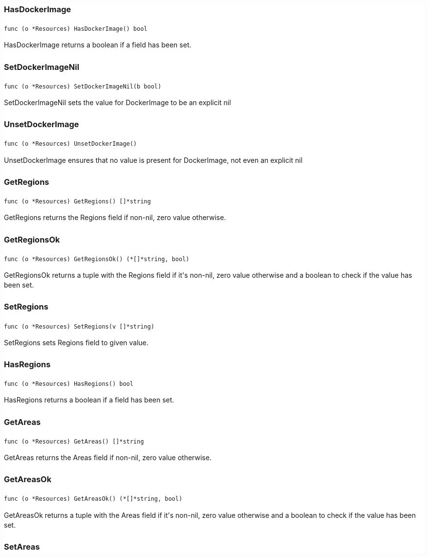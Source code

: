 ### HasDockerImage

`func (o *Resources) HasDockerImage() bool`

HasDockerImage returns a boolean if a field has been set.

### SetDockerImageNil

`func (o *Resources) SetDockerImageNil(b bool)`

 SetDockerImageNil sets the value for DockerImage to be an explicit nil

### UnsetDockerImage
`func (o *Resources) UnsetDockerImage()`

UnsetDockerImage ensures that no value is present for DockerImage, not even an explicit nil
### GetRegions

`func (o *Resources) GetRegions() []*string`

GetRegions returns the Regions field if non-nil, zero value otherwise.

### GetRegionsOk

`func (o *Resources) GetRegionsOk() (*[]*string, bool)`

GetRegionsOk returns a tuple with the Regions field if it's non-nil, zero value otherwise
and a boolean to check if the value has been set.

### SetRegions

`func (o *Resources) SetRegions(v []*string)`

SetRegions sets Regions field to given value.

### HasRegions

`func (o *Resources) HasRegions() bool`

HasRegions returns a boolean if a field has been set.

### GetAreas

`func (o *Resources) GetAreas() []*string`

GetAreas returns the Areas field if non-nil, zero value otherwise.

### GetAreasOk

`func (o *Resources) GetAreasOk() (*[]*string, bool)`

GetAreasOk returns a tuple with the Areas field if it's non-nil, zero value otherwise
and a boolean to check if the value has been set.

### SetAreas
